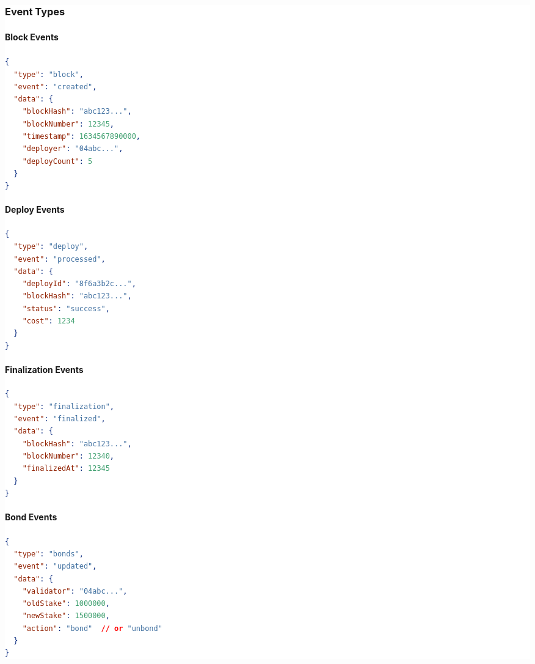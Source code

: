 ### Event Types

#### Block Events

```json
{
  "type": "block",
  "event": "created",
  "data": {
    "blockHash": "abc123...",
    "blockNumber": 12345,
    "timestamp": 1634567890000,
    "deployer": "04abc...",
    "deployCount": 5
  }
}
```

#### Deploy Events

```json
{
  "type": "deploy",
  "event": "processed",
  "data": {
    "deployId": "8f6a3b2c...",
    "blockHash": "abc123...",
    "status": "success",
    "cost": 1234
  }
}
```

#### Finalization Events

```json
{
  "type": "finalization",
  "event": "finalized",
  "data": {
    "blockHash": "abc123...",
    "blockNumber": 12340,
    "finalizedAt": 12345
  }
}
```

#### Bond Events

```json
{
  "type": "bonds",
  "event": "updated",
  "data": {
    "validator": "04abc...",
    "oldStake": 1000000,
    "newStake": 1500000,
    "action": "bond"  // or "unbond"
  }
}
```
